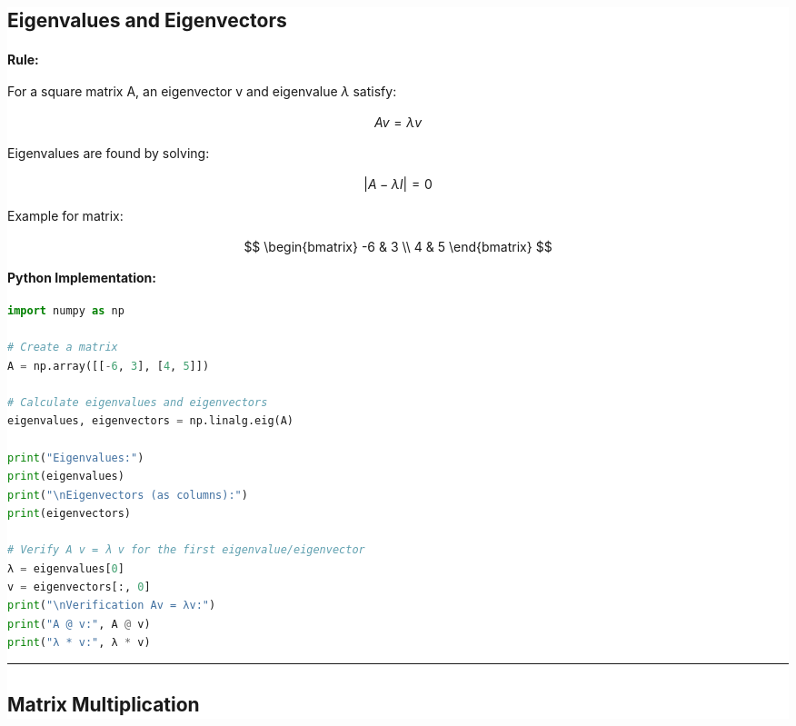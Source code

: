 
## Eigenvalues and Eigenvectors

**Rule:**

For a square matrix A, an eigenvector v and eigenvalue $\lambda$ satisfy:

$$
A v = \lambda v
$$

Eigenvalues are found by solving:

$$
|A - \lambda I| = 0
$$

Example for matrix:

$$
\begin{bmatrix}
-6 & 3 \\
4 & 5
\end{bmatrix}
$$

**Python Implementation:**

```python
import numpy as np

# Create a matrix
A = np.array([[-6, 3], [4, 5]])

# Calculate eigenvalues and eigenvectors
eigenvalues, eigenvectors = np.linalg.eig(A)

print("Eigenvalues:")
print(eigenvalues)
print("\nEigenvectors (as columns):")
print(eigenvectors)

# Verify A v = λ v for the first eigenvalue/eigenvector
λ = eigenvalues[0]
v = eigenvectors[:, 0]
print("\nVerification Av = λv:")
print("A @ v:", A @ v)
print("λ * v:", λ * v)
```

---

## Matrix Multiplication
